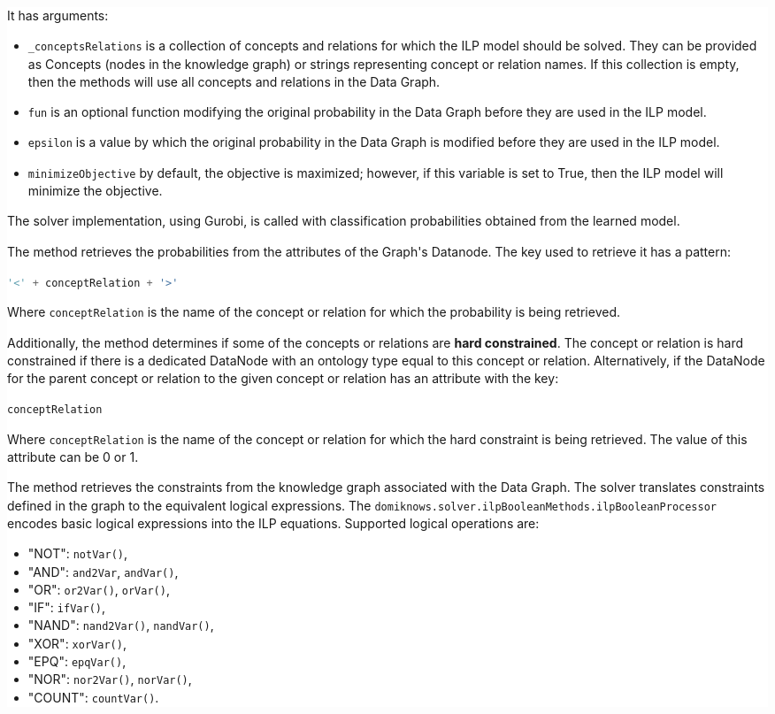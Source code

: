 It has arguments:

- `_conceptsRelations` is a collection of concepts and relations for which the ILP model should be solved.
They can be provided as Concepts (nodes in the knowledge graph) or strings representing concept or relation names.
If this collection is empty, then the methods will use all concepts and relations in the Data Graph.


- `fun` is an optional function modifying the original probability in the Data Graph before they are used in the ILP model.


- `epsilon` is a value by which the original probability in the Data Graph is modified before they are used in the ILP model.


- `minimizeObjective` by default, the objective is maximized; however, if this variable is set to True, then the ILP model will minimize the objective.

The solver implementation, using Gurobi, is called with classification probabilities obtained from the learned model. 

The method retrieves the probabilities from the attributes of the Graph's Datanode. The key used to retrieve it has a pattern:

```python
'<' + conceptRelation + '>'
```
Where `conceptRelation` is the name of the concept or relation for which the probability is being retrieved.

Additionally, the method determines if some of the concepts or relations are **hard constrained**. 
The concept or relation is hard constrained if there is a dedicated DataNode with an ontology type equal to this concept or relation.
Alternatively, if the DataNode for the parent concept or relation to the given concept or relation has an attribute with the key:

```python
conceptRelation
```
Where `conceptRelation` is the name of the concept or relation for which the hard constraint is being retrieved.
The value of this attribute can be 0 or 1.

The method retrieves the constraints from the knowledge graph associated with the Data Graph.
The solver translates constraints defined in the graph to the equivalent logical expressions.
The `domiknows.solver.ilpBooleanMethods.ilpBooleanProcessor` encodes basic logical expressions into the ILP equations. Supported logical operations are:

- "NOT": `notVar()`,
- "AND": `and2Var`, `andVar()`,
- "OR": `or2Var()`, `orVar()`,
- "IF": `ifVar()`,
- "NAND": `nand2Var()`, `nandVar()`,
- "XOR": `xorVar()`,
- "EPQ": `epqVar()`,
- "NOR": `nor2Var()`, `norVar()`,
- "COUNT": `countVar()`.
